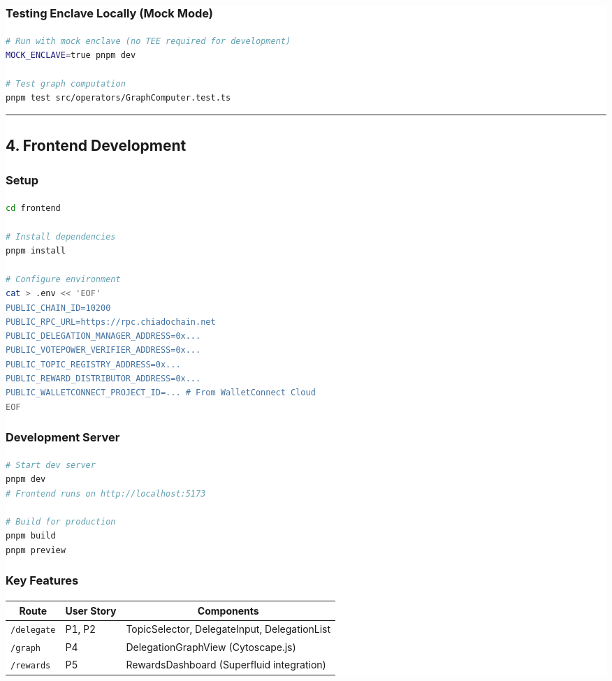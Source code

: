 ### Testing Enclave Locally (Mock Mode)

```bash
# Run with mock enclave (no TEE required for development)
MOCK_ENCLAVE=true pnpm dev

# Test graph computation
pnpm test src/operators/GraphComputer.test.ts
```

---

## 4. Frontend Development

### Setup

```bash
cd frontend

# Install dependencies
pnpm install

# Configure environment
cat > .env << 'EOF'
PUBLIC_CHAIN_ID=10200
PUBLIC_RPC_URL=https://rpc.chiadochain.net
PUBLIC_DELEGATION_MANAGER_ADDRESS=0x...
PUBLIC_VOTEPOWER_VERIFIER_ADDRESS=0x...
PUBLIC_TOPIC_REGISTRY_ADDRESS=0x...
PUBLIC_REWARD_DISTRIBUTOR_ADDRESS=0x...
PUBLIC_WALLETCONNECT_PROJECT_ID=... # From WalletConnect Cloud
EOF
```

### Development Server

```bash
# Start dev server
pnpm dev
# Frontend runs on http://localhost:5173

# Build for production
pnpm build
pnpm preview
```

### Key Features

| Route | User Story | Components |
|-------|------------|-----------|
| `/delegate` | P1, P2 | TopicSelector, DelegateInput, DelegationList |
| `/graph` | P4 | DelegationGraphView (Cytoscape.js) |
| `/rewards` | P5 | RewardsDashboard (Superfluid integration) |
